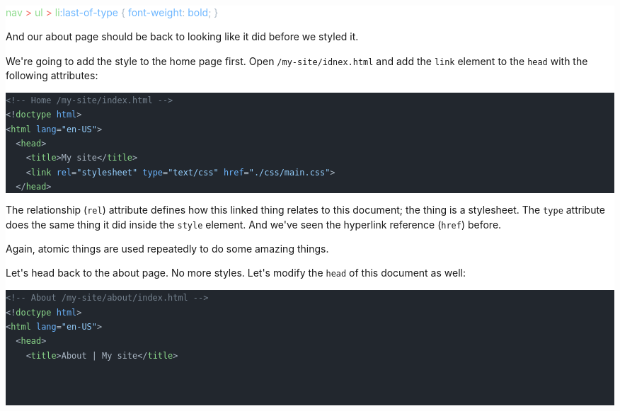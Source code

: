 <span class="line"><span style="color: #8DDB8C">nav</span><span style="color: #ADBAC7"> </span><span style="color: #F47067">&gt;</span><span style="color: #ADBAC7"> </span><span style="color: #8DDB8C">ul</span><span style="color: #ADBAC7"> </span><span style="color: #F47067">&gt;</span><span style="color: #ADBAC7"> </span><span style="color: #8DDB8C">li</span><span style="color: #6CB6FF">:last-of-type</span><span style="color: #ADBAC7"> {</span></span>
<span class="line"><span style="color: #ADBAC7">  </span><span style="color: #6CB6FF">font-weight</span><span style="color: #ADBAC7">: </span><span style="color: #6CB6FF">bold</span><span style="color: #ADBAC7">;</span></span>
<span class="line"><span style="color: #ADBAC7">}</span></span>
<span class="line"></span></code></pre>

And our about page should be back to looking like it did before we styled it.

We're going to add the style to the home page first. Open `/my-site/idnex.html` and add the `link` element to the `head` with the following attributes:

<pre class="shiki focus" style="background-color: #22272e"><code><span class="line focus"><span style="color: #768390">&lt;!-- Home /my-site/index.html --&gt;</span></span>
<span class="line"><span style="color: #ADBAC7">&lt;!</span><span style="color: #8DDB8C">doctype</span><span style="color: #ADBAC7"> </span><span style="color: #6CB6FF">html</span><span style="color: #ADBAC7">&gt;</span></span>
<span class="line"><span style="color: #ADBAC7">&lt;</span><span style="color: #8DDB8C">html</span><span style="color: #ADBAC7"> </span><span style="color: #6CB6FF">lang</span><span style="color: #ADBAC7">=</span><span style="color: #96D0FF">&quot;en-US&quot;</span><span style="color: #ADBAC7">&gt;</span></span>
<span class="line"><span style="color: #ADBAC7">  &lt;</span><span style="color: #8DDB8C">head</span><span style="color: #ADBAC7">&gt;</span></span>
<span class="line"><span style="color: #ADBAC7">    &lt;</span><span style="color: #8DDB8C">title</span><span style="color: #ADBAC7">&gt;My site&lt;/</span><span style="color: #8DDB8C">title</span><span style="color: #ADBAC7">&gt;</span></span>
<span class="line focus"><span style="color: #ADBAC7">    &lt;</span><span style="color: #8DDB8C">link</span><span style="color: #ADBAC7"> </span><span style="color: #6CB6FF">rel</span><span style="color: #ADBAC7">=</span><span style="color: #96D0FF">&quot;stylesheet&quot;</span><span style="color: #ADBAC7"> </span><span style="color: #6CB6FF">type</span><span style="color: #ADBAC7">=</span><span style="color: #96D0FF">&quot;text/css&quot;</span><span style="color: #ADBAC7"> </span><span style="color: #6CB6FF">href</span><span style="color: #ADBAC7">=</span><span style="color: #96D0FF">&quot;./css/main.css&quot;</span><span style="color: #ADBAC7">&gt;</span></span>
<span class="line"><span style="color: #ADBAC7">  &lt;/</span><span style="color: #8DDB8C">head</span><span style="color: #ADBAC7">&gt;</span></span>
<span class="line"></span></code></pre>

The relationship (`rel`) attribute defines how this linked thing relates to this document; the thing is a stylesheet. The `type` attribute does the same thing it did inside the `style` element. And we've seen the hyperlink reference (`href`) before.

Again, atomic things are used repeatedly to do some amazing things.

Let's head back to the about page. No more styles. Let's modify  the `head` of this document as well:

<pre class="shiki focus" style="background-color: #22272e"><code><span class="line focus"><span style="color: #768390">&lt;!-- About /my-site/about/index.html --&gt;</span></span>
<span class="line"><span style="color: #ADBAC7">&lt;!</span><span style="color: #8DDB8C">doctype</span><span style="color: #ADBAC7"> </span><span style="color: #6CB6FF">html</span><span style="color: #ADBAC7">&gt;</span></span>
<span class="line"><span style="color: #ADBAC7">&lt;</span><span style="color: #8DDB8C">html</span><span style="color: #ADBAC7"> </span><span style="color: #6CB6FF">lang</span><span style="color: #ADBAC7">=</span><span style="color: #96D0FF">&quot;en-US&quot;</span><span style="color: #ADBAC7">&gt;</span></span>
<span class="line"><span style="color: #ADBAC7">  &lt;</span><span style="color: #8DDB8C">head</span><span style="color: #ADBAC7">&gt;</span></span>
<span class="line"><span style="color: #ADBAC7">    &lt;</span><span style="color: #8DDB8C">title</span><span style="color: #ADBAC7">&gt;About | My site&lt;/</span><span style="color: #8DDB8C">title</span><span style="color: #ADBAC7">&gt;</span></span>